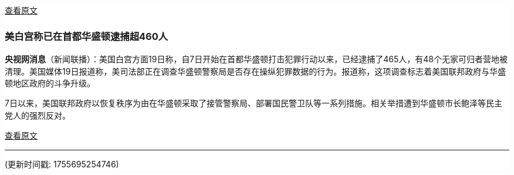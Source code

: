 [查看原文](https://tv.cctv.com/2025/08/20/VIDE5TTHXpOjUzfeykFCcSmM250820.shtml)

### 美白宫称已在首都华盛顿逮捕超460人

<p><strong>央视网消息</strong>（新闻联播）：美国白宫方面19日称，自7日开始在首都华盛顿打击犯罪行动以来，已经逮捕了465人，有48个无家可归者营地被清理。美国媒体19日报道称，美司法部正在调查华盛顿警察局是否存在操纵犯罪数据的行为。报道称，这项调查标志着美国联邦政府与华盛顿地区政府的斗争升级。</p><p>7日以来，美国联邦政府以恢复秩序为由在华盛顿采取了接管警察局、部署国民警卫队等一系列措施。相关举措遭到华盛顿市长鲍泽等民主党人的强烈反对。</p>

[查看原文](https://tv.cctv.com/2025/08/20/VIDEHoZQmh5FFIVtb04Gv7rL250820.shtml)



---

(更新时间戳: 1755695254746)

